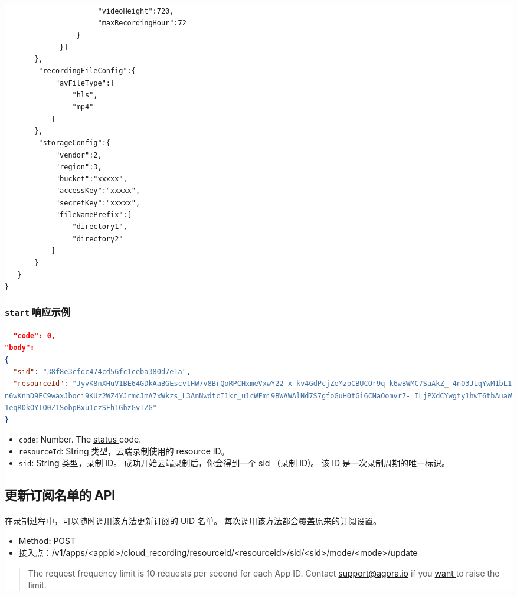 ```
                      "videoHeight":720,
                      "maxRecordingHour":72
                 }
             }]
       },
        "recordingFileConfig":{
            "avFileType":[
                "hls",
                "mp4"
           ]
       },
        "storageConfig":{
            "vendor":2,
            "region":3,
            "bucket":"xxxxx",
            "accessKey":"xxxxx",
            "secretKey":"xxxxx",
            "fileNamePrefix":[
                "directory1",
                "directory2"
           ]
       }
   }
}
```
### `start` 响应示例

```json
  "code": 0,
"body":
{
  "sid": "38f8e3cfdc474cd56fc1ceba380d7e1a", 
  "resourceId": "JyvK8nXHuV1BE64GDkAaBGEscvtHW7v8BrQoRPCHxmeVxwY22-x-kv4GdPcjZeMzoCBUCOr9q-k6wBWMC7SaAkZ_ 4nO3JLqYwM1bL1n6wKnnD9EC9waxJboci9KUz2WZ4YJrmcJmA7xWkzs_L3AnNwdtcI1kr_u1cWFmi9BWAWAlNd7S7gfoGuH0tGi6CNaOomvr7- ILjPXdCYwgty1hwT6tbAuaW1eqR0kOYTO0Z1SobpBxu1czSFh1GbzGvTZG"
}
```

- `code`: Number. The [status ](#status)code.
- `resourceId`: String 类型，云端录制使用的 resource ID。
- `sid`: String 类型，录制 ID。 成功开始云端录制后，你会得到一个 sid （录制 ID)。 该 ID 是一次录制周期的唯一标识。

## <a name="updateUID"></a>更新订阅名单的 API

在录制过程中，可以随时调用该方法更新订阅的 UID 名单。 每次调用该方法都会覆盖原来的订阅设置。

- Method: POST
- 接入点：/v1/apps/\<appid\>/cloud_recording/resourceid/\<resourceid\>/sid/\<sid\>/mode/\<mode\>/update

> The request frequency limit is 10 requests per second for each App ID. Contact support@agora.io if you [want ](https://agora-ticket.agora.io/)to raise the limit.
